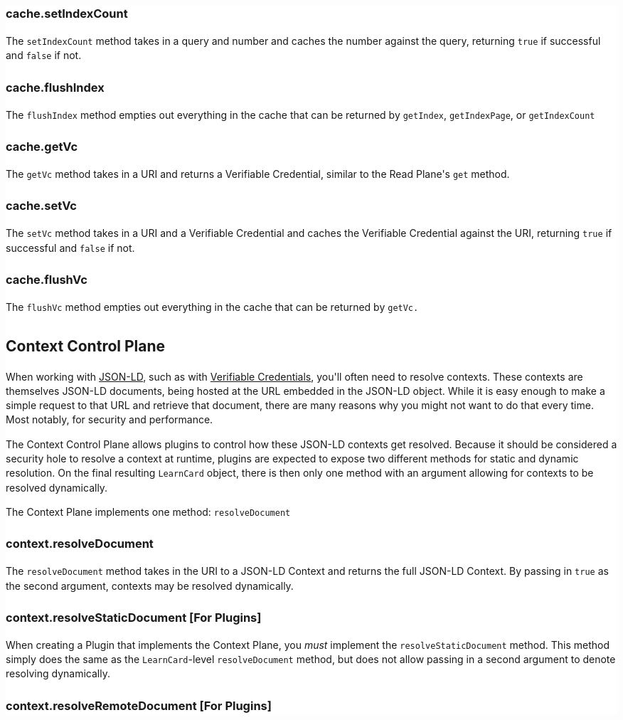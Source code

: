 ### cache.setIndexCount

The `setIndexCount` method takes in a query and number and caches the number against the query, returning `true` if successful and `false` if not.

### cache.flushIndex

The `flushIndex` method empties out everything in the cache that can be returned by `getIndex`, `getIndexPage`, or `getIndexCount`

### cache.getVc

The `getVc` method takes in a URI and returns a Verifiable Credential, similar to the Read Plane's `get` method.

### cache.setVc

The `setVc` method takes in a URI and a Verifiable Credential and caches the Verifiable Credential against the URI, returning `true` if successful and `false` if not.

### cache.flushVc

The `flushVc` method empties out everything in the cache that can be returned by `getVc.`

##

## Context Control Plane

When working with [JSON-LD](https://json-ld.org/), such as with [Verifiable Credentials](https://www.w3.org/TR/vc-data-model/), you'll often need to resolve contexts. These contexts are themselves JSON-LD documents, being hosted at the URL embedded in the JSON-LD object. While it is easy enough to make a simple request to that URL and retrieve that document, there are many reasons why you might not want to do that every time. Most notably, for security and performance.

The Context Control Plane allows plugins to control how these JSON-LD contexts get resolved. Because it should be considered a security hole to resolve a context at runtime, plugins are expected to expose two different methods for static and dynamic resolution. On the final resulting `LearnCard` object, there is then only one method with an argument allowing for contexts to be resolved dynamically.

The Context Plane implements one method: `resolveDocument`

### context.resolveDocument

The `resolveDocument` method takes in the URI to a JSON-LD Context and returns the full JSON-LD Context. By passing in `true` as the second argument, contexts may be resolved dynamically.

### context.resolveStaticDocument \[For Plugins]

When creating a Plugin that implements the Context Plane, you _must_ implement the `resolveStaticDocument` method. This method simply does the same as the `LearnCard`-level `resolveDocument` method, but does not allow passing in a second argument to denote resolving dynamically.

### context.resolveRemoteDocument \[For Plugins]
